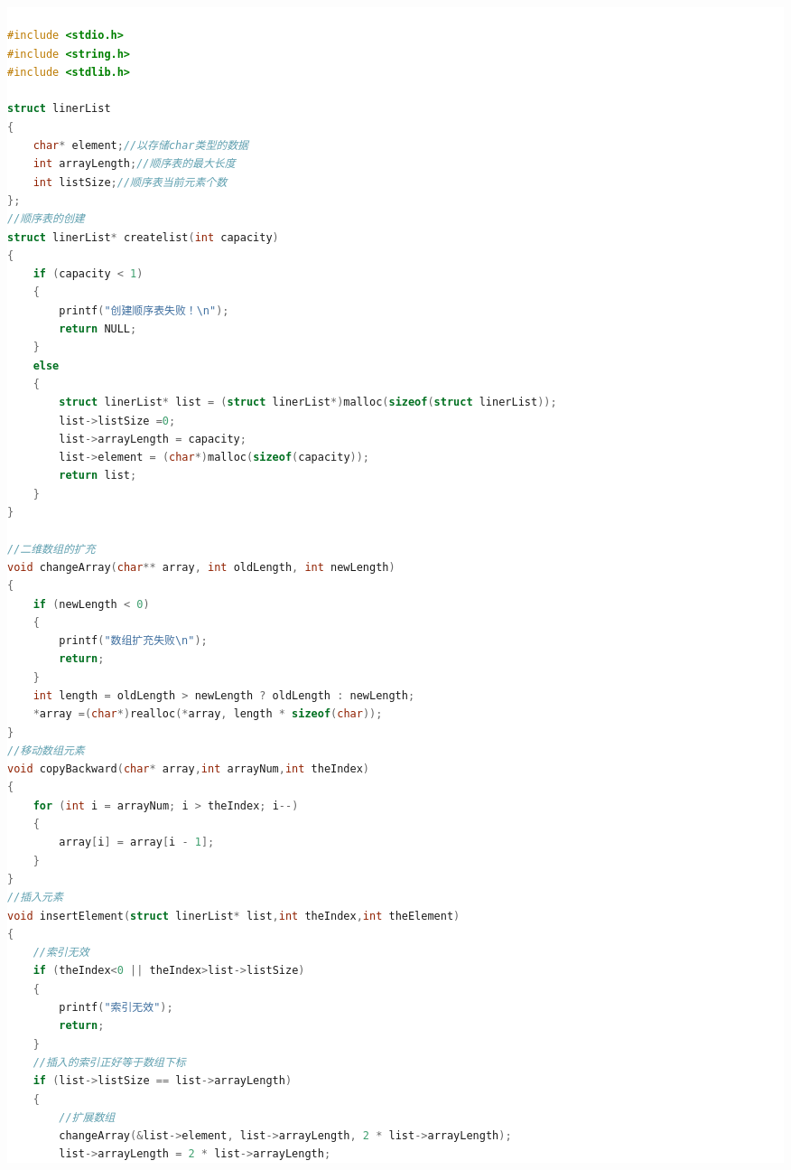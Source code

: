 ```cpp
 
#include <stdio.h>
#include <string.h>
#include <stdlib.h>
 
struct linerList
{
	char* element;//以存储char类型的数据
	int arrayLength;//顺序表的最大长度
	int listSize;//顺序表当前元素个数
};
//顺序表的创建
struct linerList* createlist(int capacity)
{
	if (capacity < 1)
	{
		printf("创建顺序表失败！\n");
		return NULL;
	}
	else
	{
		struct linerList* list = (struct linerList*)malloc(sizeof(struct linerList));
		list->listSize =0;
		list->arrayLength = capacity;
		list->element = (char*)malloc(sizeof(capacity));
		return list;
	}
}
 
//二维数组的扩充
void changeArray(char** array, int oldLength, int newLength)
{
	if (newLength < 0)
	{
		printf("数组扩充失败\n");
		return;
	}
	int length = oldLength > newLength ? oldLength : newLength;
	*array =(char*)realloc(*array, length * sizeof(char));
}
//移动数组元素
void copyBackward(char* array,int arrayNum,int theIndex)
{
	for (int i = arrayNum; i > theIndex; i--)
	{
		array[i] = array[i - 1];
	}
}
//插入元素
void insertElement(struct linerList* list,int theIndex,int theElement)
{
	//索引无效
	if (theIndex<0 || theIndex>list->listSize)
	{
		printf("索引无效");
		return;
	}
	//插入的索引正好等于数组下标
	if (list->listSize == list->arrayLength)
	{
		//扩展数组
		changeArray(&list->element, list->arrayLength, 2 * list->arrayLength);
		list->arrayLength = 2 * list->arrayLength;
```